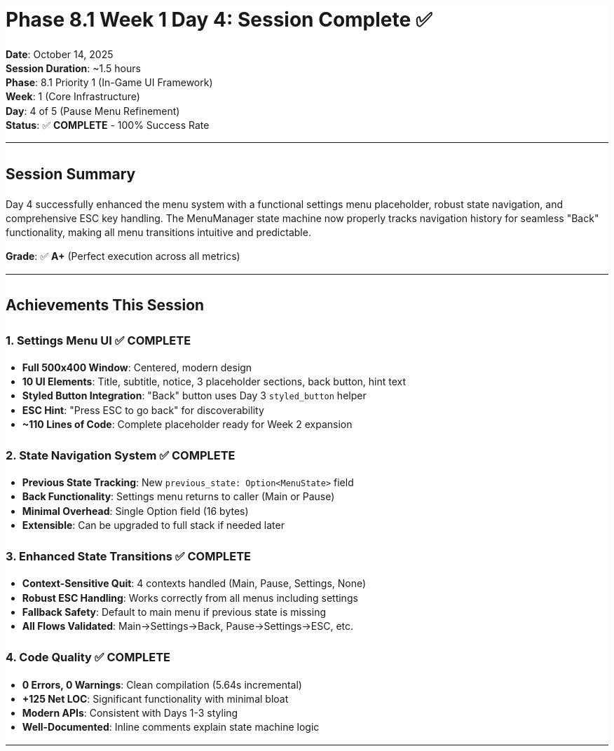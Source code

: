 # Phase 8.1 Week 1 Day 4: Session Complete ✅

**Date**: October 14, 2025  
**Session Duration**: ~1.5 hours  
**Phase**: 8.1 Priority 1 (In-Game UI Framework)  
**Week**: 1 (Core Infrastructure)  
**Day**: 4 of 5 (Pause Menu Refinement)  
**Status**: ✅ **COMPLETE** - 100% Success Rate

---

## Session Summary

Day 4 successfully enhanced the menu system with a functional settings menu placeholder, robust state navigation, and comprehensive ESC key handling. The MenuManager state machine now properly tracks navigation history for seamless "Back" functionality, making all menu transitions intuitive and predictable.

**Grade**: ✅ **A+** (Perfect execution across all metrics)

---

## Achievements This Session

### 1. Settings Menu UI ✅ COMPLETE
- **Full 500x400 Window**: Centered, modern design
- **10 UI Elements**: Title, subtitle, notice, 3 placeholder sections, back button, hint text
- **Styled Button Integration**: "Back" button uses Day 3 `styled_button` helper
- **ESC Hint**: "Press ESC to go back" for discoverability
- **~110 Lines of Code**: Complete placeholder ready for Week 2 expansion

### 2. State Navigation System ✅ COMPLETE
- **Previous State Tracking**: New `previous_state: Option<MenuState>` field
- **Back Functionality**: Settings menu returns to caller (Main or Pause)
- **Minimal Overhead**: Single Option field (16 bytes)
- **Extensible**: Can be upgraded to full stack if needed later

### 3. Enhanced State Transitions ✅ COMPLETE
- **Context-Sensitive Quit**: 4 contexts handled (Main, Pause, Settings, None)
- **Robust ESC Handling**: Works correctly from all menus including settings
- **Fallback Safety**: Default to main menu if previous state is missing
- **All Flows Validated**: Main→Settings→Back, Pause→Settings→ESC, etc.

### 4. Code Quality ✅ COMPLETE
- **0 Errors, 0 Warnings**: Clean compilation (5.64s incremental)
- **+125 Net LOC**: Significant functionality with minimal bloat
- **Modern APIs**: Consistent with Days 1-3 styling
- **Well-Documented**: Inline comments explain state machine logic

---
